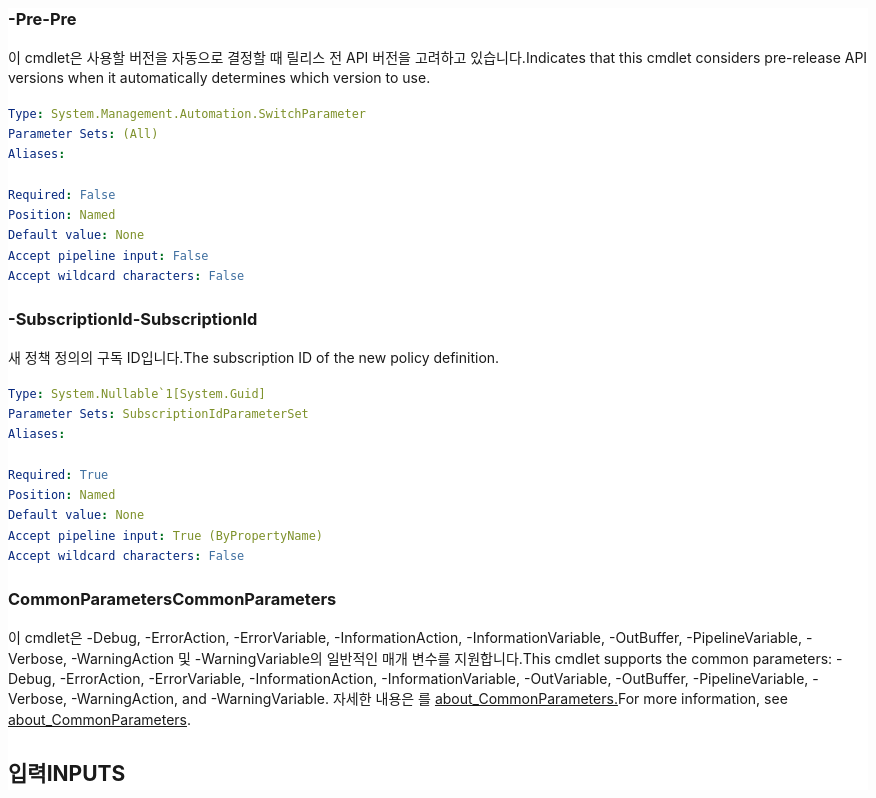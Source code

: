 ### <span data-ttu-id="8b31f-150">-Pre</span><span class="sxs-lookup"><span data-stu-id="8b31f-150">-Pre</span></span>
<span data-ttu-id="8b31f-151">이 cmdlet은 사용할 버전을 자동으로 결정할 때 릴리스 전 API 버전을 고려하고 있습니다.</span><span class="sxs-lookup"><span data-stu-id="8b31f-151">Indicates that this cmdlet considers pre-release API versions when it automatically determines which version to use.</span></span>

```yaml
Type: System.Management.Automation.SwitchParameter
Parameter Sets: (All)
Aliases:

Required: False
Position: Named
Default value: None
Accept pipeline input: False
Accept wildcard characters: False
```

### <span data-ttu-id="8b31f-152">-SubscriptionId</span><span class="sxs-lookup"><span data-stu-id="8b31f-152">-SubscriptionId</span></span>
<span data-ttu-id="8b31f-153">새 정책 정의의 구독 ID입니다.</span><span class="sxs-lookup"><span data-stu-id="8b31f-153">The subscription ID of the new policy definition.</span></span>

```yaml
Type: System.Nullable`1[System.Guid]
Parameter Sets: SubscriptionIdParameterSet
Aliases:

Required: True
Position: Named
Default value: None
Accept pipeline input: True (ByPropertyName)
Accept wildcard characters: False
```

### <span data-ttu-id="8b31f-154">CommonParameters</span><span class="sxs-lookup"><span data-stu-id="8b31f-154">CommonParameters</span></span>
<span data-ttu-id="8b31f-155">이 cmdlet은 -Debug, -ErrorAction, -ErrorVariable, -InformationAction, -InformationVariable, -OutBuffer, -PipelineVariable, -Verbose, -WarningAction 및 -WarningVariable의 일반적인 매개 변수를 지원합니다.</span><span class="sxs-lookup"><span data-stu-id="8b31f-155">This cmdlet supports the common parameters: -Debug, -ErrorAction, -ErrorVariable, -InformationAction, -InformationVariable, -OutVariable, -OutBuffer, -PipelineVariable, -Verbose, -WarningAction, and -WarningVariable.</span></span> <span data-ttu-id="8b31f-156">자세한 내용은 를 [about_CommonParameters.](http://go.microsoft.com/fwlink/?LinkID=113216)</span><span class="sxs-lookup"><span data-stu-id="8b31f-156">For more information, see [about_CommonParameters](http://go.microsoft.com/fwlink/?LinkID=113216).</span></span>

## <span data-ttu-id="8b31f-157">입력</span><span class="sxs-lookup"><span data-stu-id="8b31f-157">INPUTS</span></span>
